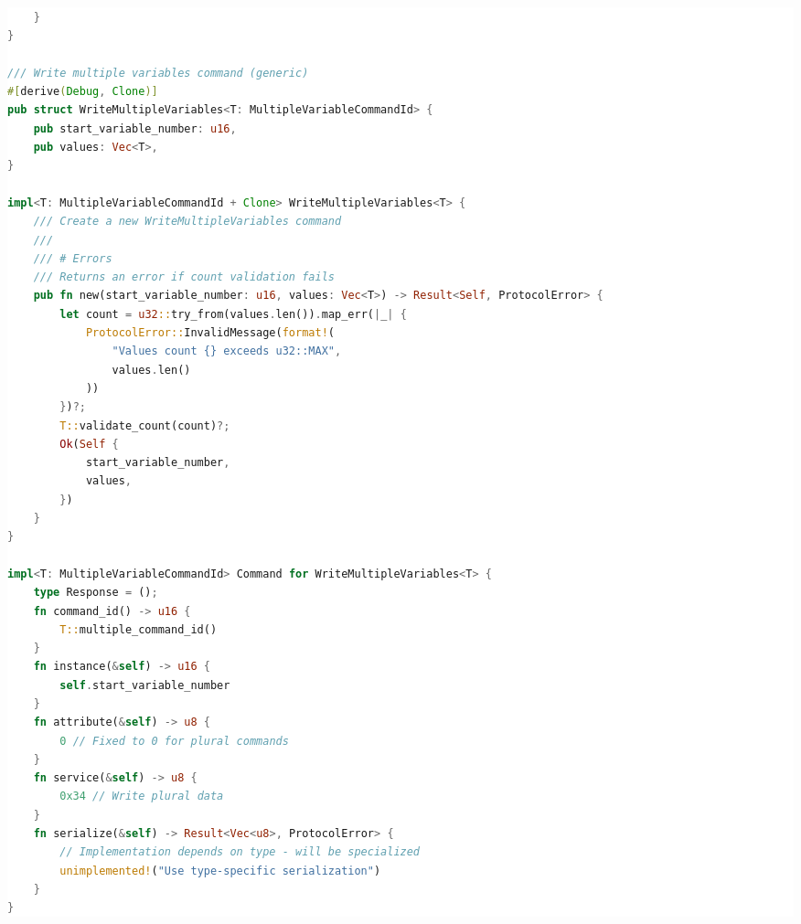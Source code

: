```rust
    }
}

/// Write multiple variables command (generic)
#[derive(Debug, Clone)]
pub struct WriteMultipleVariables<T: MultipleVariableCommandId> {
    pub start_variable_number: u16,
    pub values: Vec<T>,
}

impl<T: MultipleVariableCommandId + Clone> WriteMultipleVariables<T> {
    /// Create a new WriteMultipleVariables command
    ///
    /// # Errors
    /// Returns an error if count validation fails
    pub fn new(start_variable_number: u16, values: Vec<T>) -> Result<Self, ProtocolError> {
        let count = u32::try_from(values.len()).map_err(|_| {
            ProtocolError::InvalidMessage(format!(
                "Values count {} exceeds u32::MAX",
                values.len()
            ))
        })?;
        T::validate_count(count)?;
        Ok(Self {
            start_variable_number,
            values,
        })
    }
}

impl<T: MultipleVariableCommandId> Command for WriteMultipleVariables<T> {
    type Response = ();
    fn command_id() -> u16 {
        T::multiple_command_id()
    }
    fn instance(&self) -> u16 {
        self.start_variable_number
    }
    fn attribute(&self) -> u8 {
        0 // Fixed to 0 for plural commands
    }
    fn service(&self) -> u8 {
        0x34 // Write plural data
    }
    fn serialize(&self) -> Result<Vec<u8>, ProtocolError> {
        // Implementation depends on type - will be specialized
        unimplemented!("Use type-specific serialization")
    }
}
```
